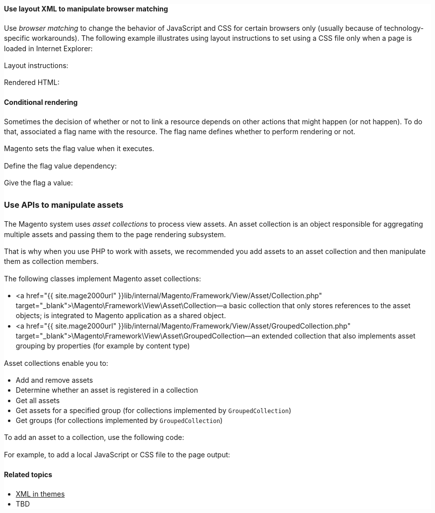 <h4 id="m2devgde-page-assets-static-manip-xml-brows">Use layout XML to manipulate browser matching</h4>

Use _browser matching_ to change the behavior of JavaScript and CSS for certain browsers only (usually because of technology-specific workarounds). The following example illustrates using layout instructions to set using a CSS file only when a page is loaded in Internet Explorer:

Layout instructions:

<script src="https://gist.github.com/xcomSteveJohnson/b55a26d292d849551090.js"></script>

Rendered HTML:

<script src="https://gist.github.com/xcomSteveJohnson/f69e6fedd2a205f01186.js"></script>

<h4 id="m2devgde-page-assets-static-manip-xml-cond">Conditional rendering</h4>

Sometimes the decision of whether or not to link a resource depends on other actions that might happen (or not happen). To do that, associated a flag name with the resource. The flag name defines whether to perform rendering or not.

Magento sets the flag value when it executes.

Define the flag value dependency:

<script src="https://gist.github.com/xcomSteveJohnson/f7c0e61f62062867d43e.js"></script>

Give the flag a value:

<script src="https://gist.github.com/xcomSteveJohnson/3ad3919afba7f689faff.js"></script>

<h3 id="m2devgde-page-assets-api">Use APIs to manipulate assets</h3>

The Magento system uses _asset collections_ to process view assets. An asset collection is an object responsible for aggregating multiple assets and passing them to the page rendering subsystem.

That is why when you use PHP to work with assets, we recommended you add assets to an asset collection and then manipulate them as collection members.

The following classes implement Magento asset collections:

* <a href="{{ site.mage2000url" }}lib/internal/Magento/Framework/View/Asset/Collection.php" target="_blank">\Magento\Framework\View\Asset\Collection</a>&mdash;a basic collection that only stores references to the asset objects; is integrated to Magento application as a shared object.
* <a href="{{ site.mage2000url" }}lib/internal/Magento/Framework/View/Asset/GroupedCollection.php" target="_blank">\Magento\Framework\View\Asset\GroupedCollection</a>&mdash;an extended collection that also implements asset grouping by properties (for example by content type)

Asset collections enable you to:

* Add and remove assets
* Determine whether an asset is registered in a collection
* Get all assets
* Get assets for a specified group (for collections implemented by `GroupedCollection`)
* Get groups (for collections implemented by `GroupedCollection`)

To add an asset to a collection, use the following code:

<script src="https://gist.github.com/xcomSteveJohnson/f12c706d876f1a64a363.js"></script>

For example, to add a local JavaScript or CSS file to the page output:

<script src="https://gist.github.com/xcomSteveJohnson/e292aca8a49fdab644fc.js"></script>

#### Related topics

* <a href="{{ site.gdeurl }}frontend-dev-guide/layouts/layout-xml.html">XML in themes</a>
* TBD
